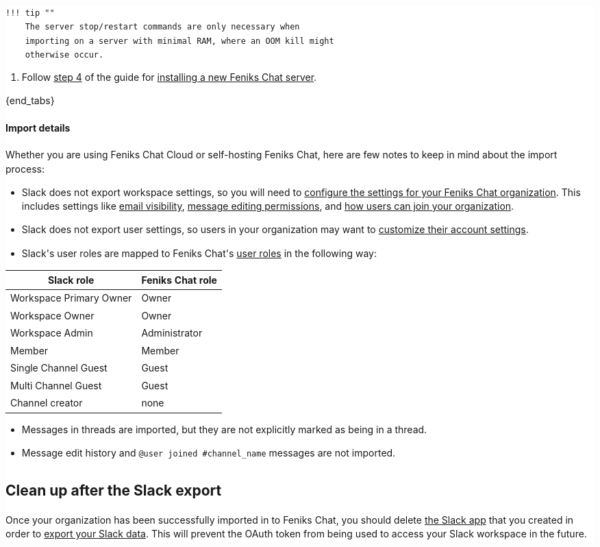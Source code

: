     !!! tip ""
        The server stop/restart commands are only necessary when
        importing on a server with minimal RAM, where an OOM kill might
        otherwise occur.

1. Follow [step 4](https://zulip.readthedocs.io/en/stable/production/install.html#step-4-configure-and-use)
   of the guide for [installing a new Feniks Chat
   server](https://zulip.readthedocs.io/en/stable/production/install.html).

{end_tabs}

#### Import details

Whether you are using Feniks Chat Cloud or self-hosting Feniks Chat, here are few notes to keep
in mind about the import process:

- Slack does not export workspace settings, so you will need to [configure
  the settings for your Feniks Chat organization](/help/customize-organization-settings).
  This includes settings like [email
  visibility](/help/restrict-visibility-of-email-addresses),
  [message editing permissions](/help/configure-message-editing-and-deletion#configure-message-editing-and-deletion_1),
  and [how users can join your organization](/help/restrict-account-creation).

- Slack does not export user settings, so users in your organization may want to
  [customize their account settings](/help/getting-started-with-zulip).

- Slack's user roles are mapped to Feniks Chat's [user
  roles](/help/roles-and-permissions) in the following way:

| Slack role              | Feniks Chat role    |
|-------------------------|---------------|
| Workspace Primary Owner | Owner         |
| Workspace Owner         | Owner         |
| Workspace Admin         | Administrator |
| Member                  | Member        |
| Single Channel Guest    | Guest         |
| Multi Channel Guest     | Guest         |
| Channel creator         | none          |

- Messages in threads are imported, but they are not explicitly marked as
  being in a thread.

- Message edit history and `@user joined #channel_name` messages are not imported.

## Clean up after the Slack export

Once your organization has been successfully imported in to Feniks Chat, you should
delete [the Slack app](https://api.slack.com/apps) that you created in order to
[export your Slack data](#export-your-slack-data).  This will prevent the OAuth
token from being used to access your Slack workspace in the future.
